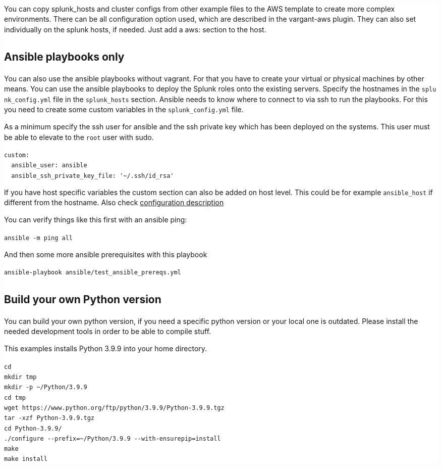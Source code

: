 You can copy splunk_hosts and cluster configs from other example files to the AWS template to create more complex environments. There can be all configuration option used, which are described in the vargant-aws plugin. They can also set individually on the splunk hosts, if needed. Just add a aws: section to the host.

## Ansible playbooks only

You can also use the ansible playbooks without vagrant. For that you have to create your virtual or physical machines by other means. You can use the ansible playbooks to
deploy the Splunk roles onto the existing servers. Specify the hostnames in the `splunk_config.yml` file in the `splunk_hosts` section.
Ansible needs to know where to connect to via ssh to run the playbooks. For this you need to create some custom variables in the 
`splunk_config.yml` file.

As a minimum specify the ssh user for ansible and the ssh private key which has been deployed on the systems. This user must be able to elevate to the `root` user with sudo.

```
custom:
  ansible_user: ansible
  ansible_ssh_private_key_file: '~/.ssh/id_rsa'
```

If you have host specific variables the custom section can also be added on host level. This could be for example `ansible_host` if different from the hostname. Also check [configuration description](examples/configuration_description.yml)

You can verify things like this first with an ansible ping:

```
ansible -m ping all
```

And then some more ansible prerequisites with this playbook
```
ansible-playbook ansible/test_ansible_prereqs.yml
```

## Build your own Python version

You can build your own python version, if you need a specific python version or your local one is outdated.
Please install the needed development tools in order to be able to compile stuff.

This examples installs Python 3.9.9 into your home directory.

```
cd
mkdir tmp
mkdir -p ~/Python/3.9.9
cd tmp
wget https://www.python.org/ftp/python/3.9.9/Python-3.9.9.tgz
tar -xzf Python-3.9.9.tgz
cd Python-3.9.9/
./configure --prefix=~/Python/3.9.9 --with-ensurepip=install
make
make install
```
